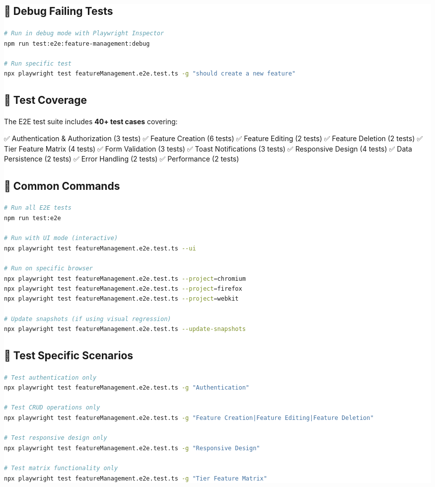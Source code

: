 ## 🐛 Debug Failing Tests

```bash
# Run in debug mode with Playwright Inspector
npm run test:e2e:feature-management:debug

# Run specific test
npx playwright test featureManagement.e2e.test.ts -g "should create a new feature"
```

## 📝 Test Coverage

The E2E test suite includes **40+ test cases** covering:

✅ Authentication & Authorization (3 tests)
✅ Feature Creation (6 tests)
✅ Feature Editing (2 tests)
✅ Feature Deletion (2 tests)
✅ Tier Feature Matrix (4 tests)
✅ Form Validation (3 tests)
✅ Toast Notifications (3 tests)
✅ Responsive Design (4 tests)
✅ Data Persistence (2 tests)
✅ Error Handling (2 tests)
✅ Performance (2 tests)

## 🔧 Common Commands

```bash
# Run all E2E tests
npm run test:e2e

# Run with UI mode (interactive)
npx playwright test featureManagement.e2e.test.ts --ui

# Run on specific browser
npx playwright test featureManagement.e2e.test.ts --project=chromium
npx playwright test featureManagement.e2e.test.ts --project=firefox
npx playwright test featureManagement.e2e.test.ts --project=webkit

# Update snapshots (if using visual regression)
npx playwright test featureManagement.e2e.test.ts --update-snapshots
```

## 🎯 Test Specific Scenarios

```bash
# Test authentication only
npx playwright test featureManagement.e2e.test.ts -g "Authentication"

# Test CRUD operations only
npx playwright test featureManagement.e2e.test.ts -g "Feature Creation|Feature Editing|Feature Deletion"

# Test responsive design only
npx playwright test featureManagement.e2e.test.ts -g "Responsive Design"

# Test matrix functionality only
npx playwright test featureManagement.e2e.test.ts -g "Tier Feature Matrix"
```
